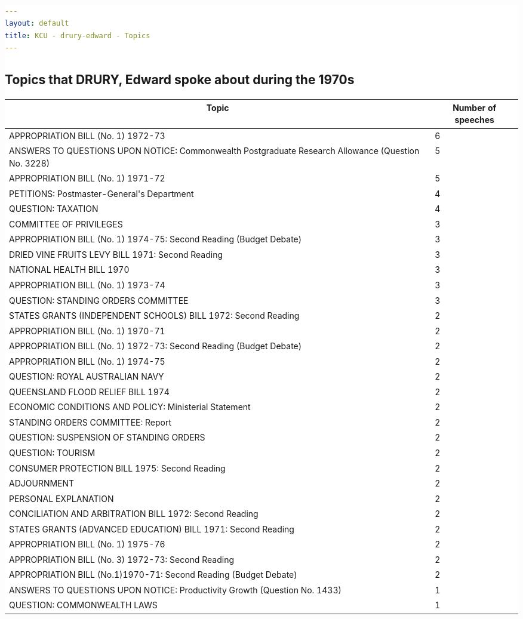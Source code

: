 ```yaml
---
layout: default
title: KCU - drury-edward - Topics
---
```

## Topics that DRURY, Edward spoke about during the 1970s

| Topic | Number of speeches |
|--------------|----------------|
|APPROPRIATION BILL (No. 1) 1972-73|6|
|ANSWERS TO QUESTIONS UPON NOTICE: Commonwealth Postgraduate Research Allowance (Question No. 3228)|5|
|APPROPRIATION BILL (No. 1) 1971-72|5|
|PETITIONS: Postmaster-General's Department|4|
|QUESTION: TAXATION|4|
|COMMITTEE OF PRIVILEGES|3|
|APPROPRIATION BILL (No. 1) 1974-75: Second Reading (Budget Debate)|3|
|DRIED VINE FRUITS LEVY BILL 1971: Second Reading|3|
|NATIONAL HEALTH BILL 1970|3|
|APPROPRIATION BILL (No. 1) 1973-74|3|
|QUESTION: STANDING ORDERS COMMITTEE|3|
|STATES GRANTS (INDEPENDENT SCHOOLS) BILL 1972: Second Reading|2|
|APPROPRIATION BILL (No. 1) 1970-71|2|
|APPROPRIATION BILL (No. 1) 1972-73: Second Reading (Budget Debate)|2|
|APPROPRIATION BILL (No. 1) 1974-75|2|
|QUESTION: ROYAL AUSTRALIAN NAVY|2|
|QUEENSLAND FLOOD RELIEF BILL 1974|2|
|ECONOMIC CONDITIONS AND POLICY: Ministerial Statement|2|
|STANDING ORDERS COMMITTEE: Report|2|
|QUESTION: SUSPENSION OF STANDING ORDERS|2|
|QUESTION: TOURISM|2|
|CONSUMER PROTECTION BILL 1975: Second Reading|2|
|ADJOURNMENT|2|
|PERSONAL EXPLANATION|2|
|CONCILIATION AND ARBITRATION BILL 1972: Second Reading|2|
|STATES GRANTS (ADVANCED EDUCATION) BILL 1971: Second Reading|2|
|APPROPRIATION BILL (No. 1) 1975-76|2|
|APPROPRIATION BILL (No. 3) 1972-73: Second Reading|2|
|APPROPRIATION BILL (No.1)1970-71: Second Reading (Budget Debate)|2|
|ANSWERS TO QUESTIONS UPON NOTICE: Productivity Growth (Question No. 1433)|1|
|QUESTION: COMMONWEALTH LAWS|1|